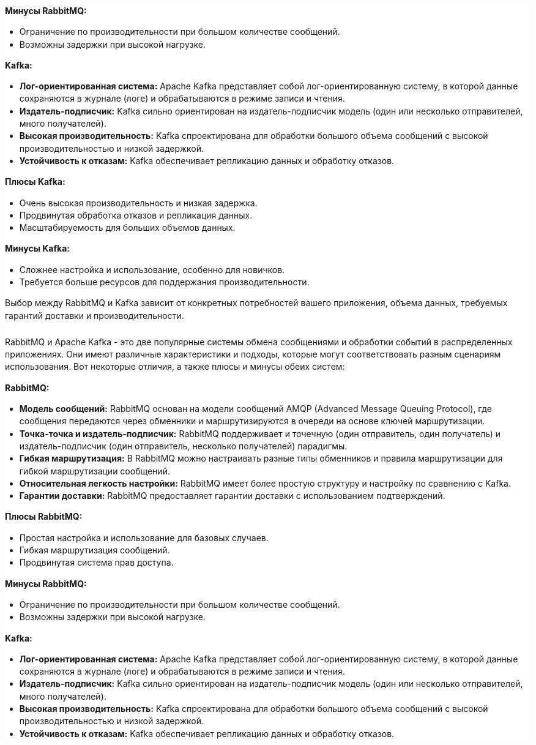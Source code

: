 **Минусы RabbitMQ:**
- Ограничение по производительности при большом количестве сообщений.
- Возможны задержки при высокой нагрузке.

**Kafka:**
- **Лог-ориентированная система:** Apache Kafka представляет собой лог-ориентированную систему, в которой данные сохраняются в журнале (логе) и обрабатываются в режиме записи и чтения.
- **Издатель-подписчик:** Kafka сильно ориентирован на издатель-подписчик модель (один или несколько отправителей, много получателей).
- **Высокая производительность:** Kafka спроектирована для обработки большого объема сообщений с высокой производительностью и низкой задержкой.
- **Устойчивость к отказам:** Kafka обеспечивает репликацию данных и обработку отказов.

**Плюсы Kafka:**
- Очень высокая производительность и низкая задержка.
- Продвинутая обработка отказов и репликация данных.
- Масштабируемость для больших объемов данных.

**Минусы Kafka:**
- Сложнее настройка и использование, особенно для новичков.
- Требуется больше ресурсов для поддержания производительности.

Выбор между RabbitMQ и Kafka зависит от конкретных потребностей вашего приложения, объема данных, требуемых гарантий доставки и производительности.
###
RabbitMQ и Apache Kafka - это две популярные системы обмена сообщениями и обработки событий в распределенных приложениях. Они имеют различные характеристики и подходы, которые могут соответствовать разным сценариям использования. Вот некоторые отличия, а также плюсы и минусы обеих систем:

**RabbitMQ:**
- **Модель сообщений:** RabbitMQ основан на модели сообщений AMQP (Advanced Message Queuing Protocol), где сообщения передаются через обменники и маршрутизируются в очереди на основе ключей маршрутизации.
- **Точка-точка и издатель-подписчик:** RabbitMQ поддерживает и точечную (один отправитель, один получатель) и издатель-подписчик (один отправитель, несколько получателей) парадигмы.
- **Гибкая маршрутизация:** В RabbitMQ можно настраивать разные типы обменников и правила маршрутизации для гибкой маршрутизации сообщений.
- **Относительная легкость настройки:** RabbitMQ имеет более простую структуру и настройку по сравнению с Kafka.
- **Гарантии доставки:** RabbitMQ предоставляет гарантии доставки с использованием подтверждений.

**Плюсы RabbitMQ:**
- Простая настройка и использование для базовых случаев.
- Гибкая маршрутизация сообщений.
- Продвинутая система прав доступа.

**Минусы RabbitMQ:**
- Ограничение по производительности при большом количестве сообщений.
- Возможны задержки при высокой нагрузке.

**Kafka:**
- **Лог-ориентированная система:** Apache Kafka представляет собой лог-ориентированную систему, в которой данные сохраняются в журнале (логе) и обрабатываются в режиме записи и чтения.
- **Издатель-подписчик:** Kafka сильно ориентирован на издатель-подписчик модель (один или несколько отправителей, много получателей).
- **Высокая производительность:** Kafka спроектирована для обработки большого объема сообщений с высокой производительностью и низкой задержкой.
- **Устойчивость к отказам:** Kafka обеспечивает репликацию данных и обработку отказов.
